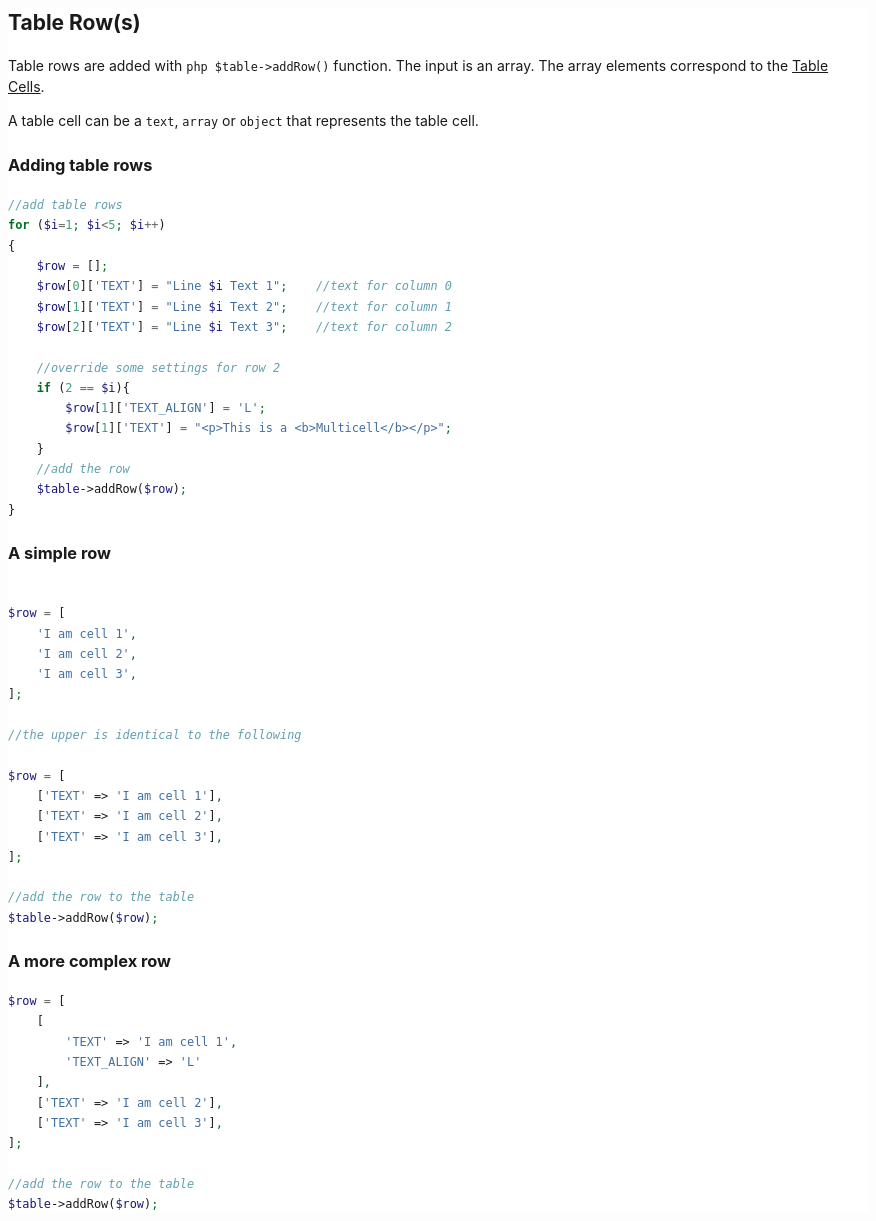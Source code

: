 ## Table Row(s)

Table rows are added with ```php $table->addRow()``` function. The input is an array. The array elements correspond to the [Table Cells](#table-cells). 

A table cell can be a `text`, `array` or `object` that represents the table cell. 

### Adding table rows

```php
//add table rows
for ($i=1; $i<5; $i++)
{
    $row = [];
    $row[0]['TEXT'] = "Line $i Text 1";    //text for column 0
    $row[1]['TEXT'] = "Line $i Text 2";    //text for column 1
    $row[2]['TEXT'] = "Line $i Text 3";    //text for column 2

    //override some settings for row 2
    if (2 == $i){
        $row[1]['TEXT_ALIGN'] = 'L';
        $row[1]['TEXT'] = "<p>This is a <b>Multicell</b></p>";
    }
    //add the row
    $table->addRow($row);
}
```

### A simple row
```php

$row = [
    'I am cell 1',
    'I am cell 2',
    'I am cell 3',
];

//the upper is identical to the following

$row = [
    ['TEXT' => 'I am cell 1'],
    ['TEXT' => 'I am cell 2'],
    ['TEXT' => 'I am cell 3'],
];

//add the row to the table
$table->addRow($row);
```

### A more complex row

```php
$row = [
    [
        'TEXT' => 'I am cell 1',
        'TEXT_ALIGN' => 'L'
    ],
    ['TEXT' => 'I am cell 2'],
    ['TEXT' => 'I am cell 3'],
];

//add the row to the table
$table->addRow($row);
```
